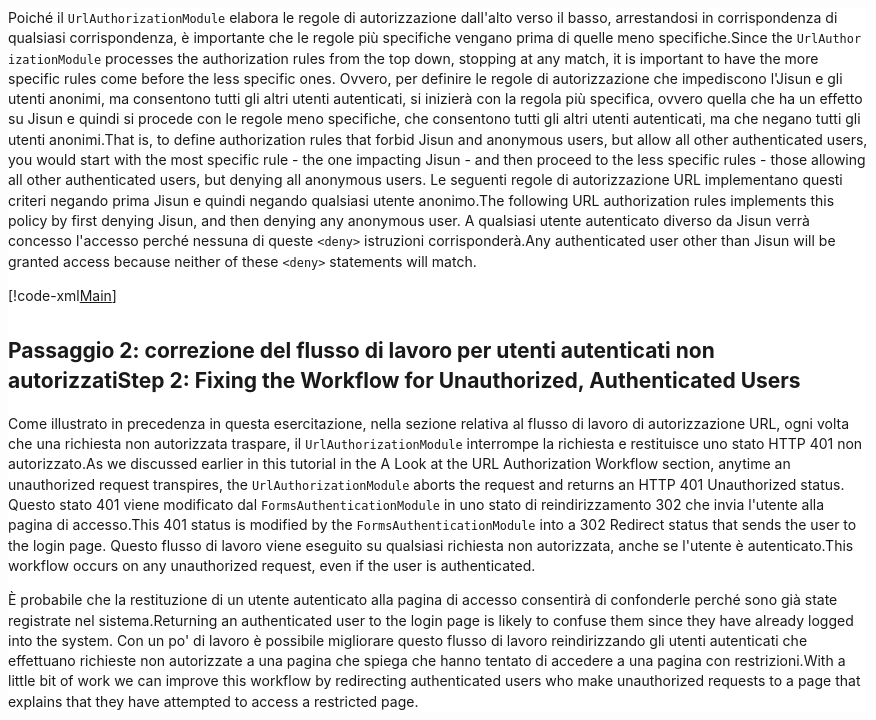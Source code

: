 <span data-ttu-id="5b8d1-254">Poiché il `UrlAuthorizationModule` elabora le regole di autorizzazione dall'alto verso il basso, arrestandosi in corrispondenza di qualsiasi corrispondenza, è importante che le regole più specifiche vengano prima di quelle meno specifiche.</span><span class="sxs-lookup"><span data-stu-id="5b8d1-254">Since the `UrlAuthorizationModule` processes the authorization rules from the top down, stopping at any match, it is important to have the more specific rules come before the less specific ones.</span></span> <span data-ttu-id="5b8d1-255">Ovvero, per definire le regole di autorizzazione che impediscono l'Jisun e gli utenti anonimi, ma consentono tutti gli altri utenti autenticati, si inizierà con la regola più specifica, ovvero quella che ha un effetto su Jisun e quindi si procede con le regole meno specifiche, che consentono tutti gli altri utenti autenticati, ma che negano tutti gli utenti anonimi.</span><span class="sxs-lookup"><span data-stu-id="5b8d1-255">That is, to define authorization rules that forbid Jisun and anonymous users, but allow all other authenticated users, you would start with the most specific rule - the one impacting Jisun - and then proceed to the less specific rules - those allowing all other authenticated users, but denying all anonymous users.</span></span> <span data-ttu-id="5b8d1-256">Le seguenti regole di autorizzazione URL implementano questi criteri negando prima Jisun e quindi negando qualsiasi utente anonimo.</span><span class="sxs-lookup"><span data-stu-id="5b8d1-256">The following URL authorization rules implements this policy by first denying Jisun, and then denying any anonymous user.</span></span> <span data-ttu-id="5b8d1-257">A qualsiasi utente autenticato diverso da Jisun verrà concesso l'accesso perché nessuna di queste `<deny>` istruzioni corrisponderà.</span><span class="sxs-lookup"><span data-stu-id="5b8d1-257">Any authenticated user other than Jisun will be granted access because neither of these `<deny>` statements will match.</span></span>

[!code-xml[Main](user-based-authorization-vb/samples/sample6.xml)]

## <a name="step-2-fixing-the-workflow-for-unauthorized-authenticated-users"></a><span data-ttu-id="5b8d1-258">Passaggio 2: correzione del flusso di lavoro per utenti autenticati non autorizzati</span><span class="sxs-lookup"><span data-stu-id="5b8d1-258">Step 2: Fixing the Workflow for Unauthorized, Authenticated Users</span></span>

<span data-ttu-id="5b8d1-259">Come illustrato in precedenza in questa esercitazione, nella sezione relativa al flusso di lavoro di autorizzazione URL, ogni volta che una richiesta non autorizzata traspare, il `UrlAuthorizationModule` interrompe la richiesta e restituisce uno stato HTTP 401 non autorizzato.</span><span class="sxs-lookup"><span data-stu-id="5b8d1-259">As we discussed earlier in this tutorial in the A Look at the URL Authorization Workflow section, anytime an unauthorized request transpires, the `UrlAuthorizationModule` aborts the request and returns an HTTP 401 Unauthorized status.</span></span> <span data-ttu-id="5b8d1-260">Questo stato 401 viene modificato dal `FormsAuthenticationModule` in uno stato di reindirizzamento 302 che invia l'utente alla pagina di accesso.</span><span class="sxs-lookup"><span data-stu-id="5b8d1-260">This 401 status is modified by the `FormsAuthenticationModule` into a 302 Redirect status that sends the user to the login page.</span></span> <span data-ttu-id="5b8d1-261">Questo flusso di lavoro viene eseguito su qualsiasi richiesta non autorizzata, anche se l'utente è autenticato.</span><span class="sxs-lookup"><span data-stu-id="5b8d1-261">This workflow occurs on any unauthorized request, even if the user is authenticated.</span></span>

<span data-ttu-id="5b8d1-262">È probabile che la restituzione di un utente autenticato alla pagina di accesso consentirà di confonderle perché sono già state registrate nel sistema.</span><span class="sxs-lookup"><span data-stu-id="5b8d1-262">Returning an authenticated user to the login page is likely to confuse them since they have already logged into the system.</span></span> <span data-ttu-id="5b8d1-263">Con un po' di lavoro è possibile migliorare questo flusso di lavoro reindirizzando gli utenti autenticati che effettuano richieste non autorizzate a una pagina che spiega che hanno tentato di accedere a una pagina con restrizioni.</span><span class="sxs-lookup"><span data-stu-id="5b8d1-263">With a little bit of work we can improve this workflow by redirecting authenticated users who make unauthorized requests to a page that explains that they have attempted to access a restricted page.</span></span>
